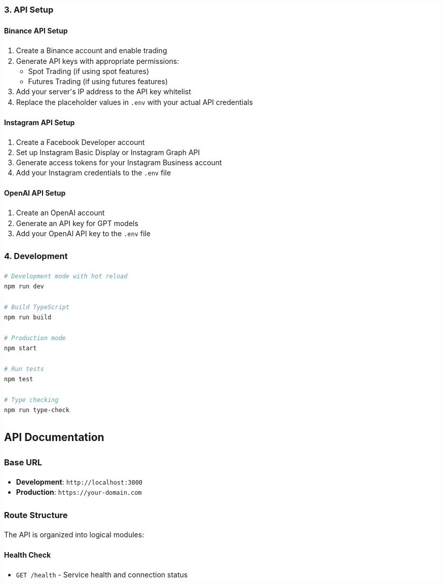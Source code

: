 ### 3. API Setup

#### Binance API Setup
1. Create a Binance account and enable trading
2. Generate API keys with appropriate permissions:
   - Spot Trading (if using spot features)
   - Futures Trading (if using futures features)
3. Add your server's IP address to the API key whitelist
4. Replace the placeholder values in `.env` with your actual API credentials

#### Instagram API Setup
1. Create a Facebook Developer account
2. Set up Instagram Basic Display or Instagram Graph API
3. Generate access tokens for your Instagram Business account
4. Add your Instagram credentials to the `.env` file

#### OpenAI API Setup
1. Create an OpenAI account
2. Generate an API key for GPT models
3. Add your OpenAI API key to the `.env` file

### 4. Development
```bash
# Development mode with hot reload
npm run dev

# Build TypeScript
npm run build

# Production mode
npm start

# Run tests
npm test

# Type checking
npm run type-check
```

## API Documentation

### Base URL
- **Development**: `http://localhost:3000`
- **Production**: `https://your-domain.com`

### Route Structure

The API is organized into logical modules:

#### Health Check
- `GET /health` - Service health and connection status
